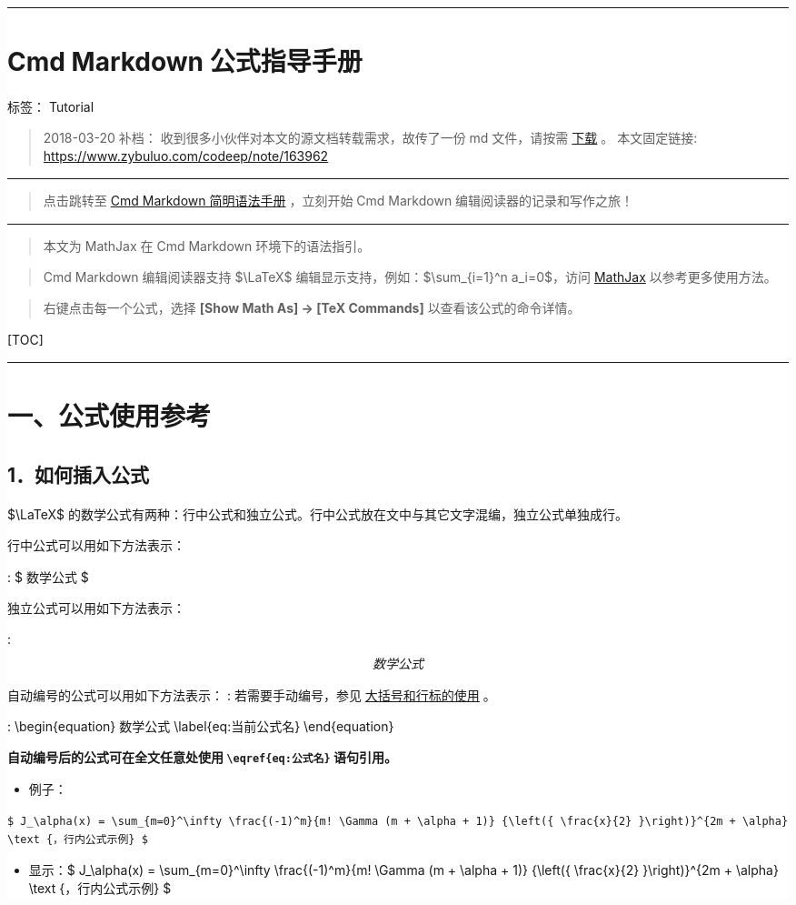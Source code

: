 ﻿
---

# Cmd Markdown 公式指导手册

标签： Tutorial

> 2018-03-20 补档：
收到很多小伙伴对本文的源文档转载需求，故传了一份 md 文件，请按需 [下载](http://file.ericp.cn/work/mathjax_cmdeditor.md) 。
本文固定链接: https://www.zybuluo.com/codeep/note/163962

---
> 点击跳转至 [Cmd Markdown 简明语法手册](https://www.zybuluo.com/mdeditor?url=https://www.zybuluo.com/static/editor/md-help.markdown) ，立刻开始 Cmd Markdown 编辑阅读器的记录和写作之旅！

---

> 本文为 MathJax 在 Cmd Markdown 环境下的语法指引。

> Cmd Markdown 编辑阅读器支持 $\LaTeX$ 编辑显示支持，例如：$\sum_{i=1}^n a_i=0$，访问 [MathJax](http://meta.math.stackexchange.com/questions/5020/mathjax-basic-tutorial-and-quick-reference) 以参考更多使用方法。

> 右键点击每一个公式，选择 **[Show Math As] → [TeX Commands]** 以查看该公式的命令详情。

[TOC]

---

# 一、公式使用参考

## 1．如何插入公式

$\LaTeX$ 的数学公式有两种：行中公式和独立公式。行中公式放在文中与其它文字混编，独立公式单独成行。

行中公式可以用如下方法表示：

:        $ 数学公式 $

独立公式可以用如下方法表示：

:        $$ 数学公式 $$

自动编号的公式可以用如下方法表示：
:    若需要手动编号，参见 [大括号和行标的使用](#14大括号和行标的使用) 。

:       \begin{equation}
数学公式
\label{eq:当前公式名}
\end{equation}

**自动编号后的公式可在全文任意处使用 `\eqref{eq:公式名}` 语句引用。**

- 例子：
```
$ J_\alpha(x) = \sum_{m=0}^\infty \frac{(-1)^m}{m! \Gamma (m + \alpha + 1)} {\left({ \frac{x}{2} }\right)}^{2m + \alpha} \text {，行内公式示例} $
```
- 显示：$ J_\alpha(x) = \sum_{m=0}^\infty \frac{(-1)^m}{m! \Gamma (m + \alpha + 1)} {\left({ \frac{x}{2} }\right)}^{2m + \alpha} \text {，行内公式示例} $
